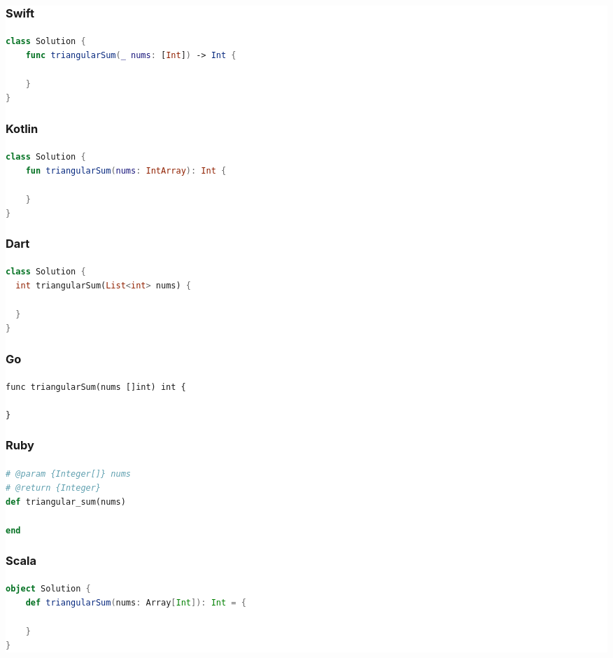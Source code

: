 ### Swift

```swift
class Solution {
    func triangularSum(_ nums: [Int]) -> Int {
        
    }
}
```

### Kotlin

```kotlin
class Solution {
    fun triangularSum(nums: IntArray): Int {
        
    }
}
```

### Dart

```dart
class Solution {
  int triangularSum(List<int> nums) {
    
  }
}
```

### Go

```golang
func triangularSum(nums []int) int {
    
}
```

### Ruby

```ruby
# @param {Integer[]} nums
# @return {Integer}
def triangular_sum(nums)
    
end
```

### Scala

```scala
object Solution {
    def triangularSum(nums: Array[Int]): Int = {
        
    }
}
```

